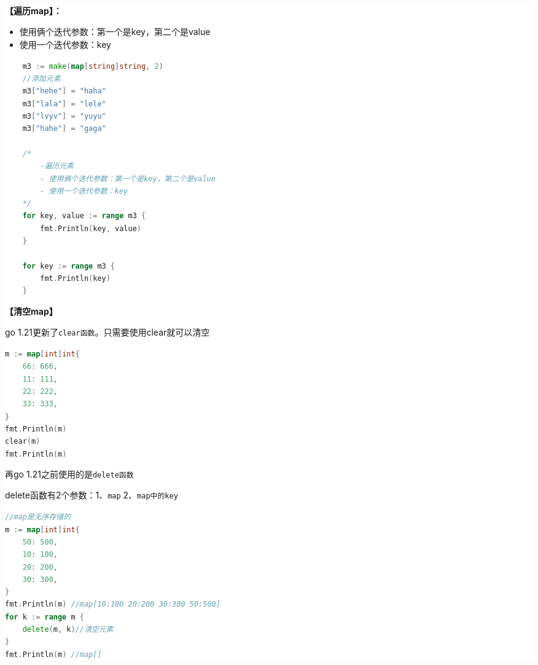 **【遍历map】：**

- 使用俩个迭代参数：第一个是key，第二个是value
- 使用一个迭代参数：key

```go
	m3 := make(map[string]string, 2)
	//添加元素
	m3["hehe"] = "haha"
	m3["lala"] = "lele"
	m3["lvyv"] = "yuyu"
	m3["hahe"] = "gaga" 

	/*
		-遍历元素
		- 使用俩个迭代参数：第一个是key，第二个是value
		- 使用一个迭代参数：key
	*/
	for key, value := range m3 {
		fmt.Println(key, value)
	}

	for key := range m3 {
		fmt.Println(key)
	}
```

**【清空map】**

go 1.21更新了`clear函数`。只需要使用clear就可以清空

```go
m := map[int]int{
    66: 666,
    11: 111,
    22: 222,
    33: 333,
}
fmt.Println(m)
clear(m)
fmt.Println(m)
```

再go 1.21之前使用的是`delete函数`

delete函数有2个参数：1、`map`    2、`map中的key`

```go
//map是无序存储的
m := map[int]int{
    50: 500,
    10: 100,
    20: 200,
    30: 300,
}
fmt.Println(m) //map[10:100 20:200 30:300 50:500]
for k := range m {
    delete(m, k)//清空元素
}
fmt.Println(m) //map[]
```
